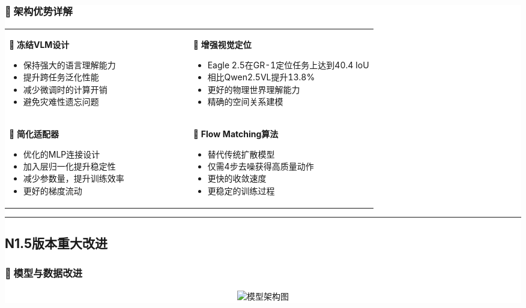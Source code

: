 ### 🔧 架构优势详解

<table>
<tr>
<td width="50%">

**🧊 冻结VLM设计**
- 保持强大的语言理解能力
- 提升跨任务泛化性能
- 减少微调时的计算开销
- 避免灾难性遗忘问题

</td>
<td width="50%">

**🎯 增强视觉定位**
- Eagle 2.5在GR-1定位任务上达到40.4 IoU
- 相比Qwen2.5VL提升13.8%
- 更好的物理世界理解能力
- 精确的空间关系建模

</td>
</tr>
<tr>
<td width="50%">

**🔗 简化适配器**
- 优化的MLP连接设计
- 加入层归一化提升稳定性
- 减少参数量，提升训练效率
- 更好的梯度流动

</td>
<td width="50%">

**🌊 Flow Matching算法**
- 替代传统扩散模型
- 仅需4步去噪获得高质量动作
- 更快的收敛速度
- 更稳定的训练过程

</td>
</tr>
</table>

---

## N1.5版本重大改进

### 🚀 模型与数据改进

<div align="center">
<img src="media/model-architecture.png" width="600" alt="模型架构图">
</div>
